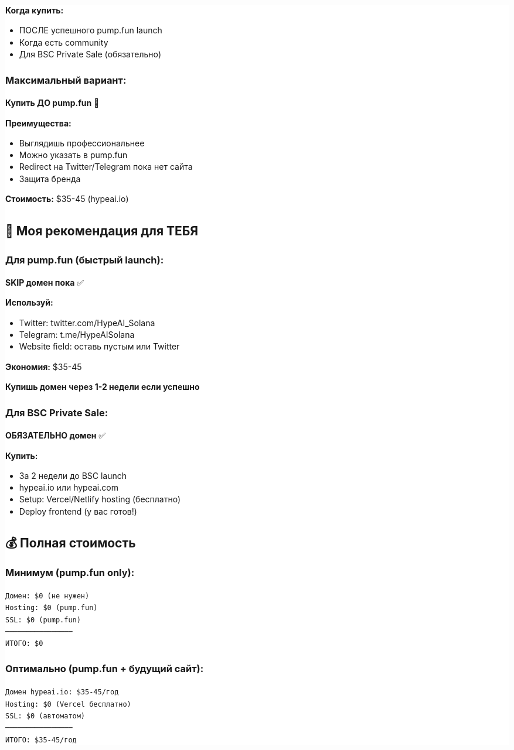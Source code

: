 **Когда купить:**
- ПОСЛЕ успешного pump.fun launch
- Когда есть community
- Для BSC Private Sale (обязательно)

### Максимальный вариант:

**Купить ДО pump.fun** 💎

**Преимущества:**
- Выглядишь профессиональнее
- Можно указать в pump.fun
- Redirect на Twitter/Telegram пока нет сайта
- Защита бренда

**Стоимость:** $35-45 (hypeai.io)

## 🎯 Моя рекомендация для ТЕБЯ

### Для pump.fun (быстрый launch):

**SKIP домен пока** ✅

**Используй:**
- Twitter: twitter.com/HypeAI_Solana
- Telegram: t.me/HypeAISolana
- Website field: оставь пустым или Twitter

**Экономия:** $35-45

**Купишь домен через 1-2 недели если успешно**

### Для BSC Private Sale:

**ОБЯЗАТЕЛЬНО домен** ✅

**Купить:**
- За 2 недели до BSC launch
- hypeai.io или hypeai.com
- Setup: Vercel/Netlify hosting (бесплатно)
- Deploy frontend (у вас готов!)

## 💰 Полная стоимость

### Минимум (pump.fun only):
```
Домен: $0 (не нужен)
Hosting: $0 (pump.fun)
SSL: $0 (pump.fun)
────────────────
ИТОГО: $0
```

### Оптимально (pump.fun + будущий сайт):
```
Домен hypeai.io: $35-45/год
Hosting: $0 (Vercel бесплатно)
SSL: $0 (автоматом)
────────────────
ИТОГО: $35-45/год
```
